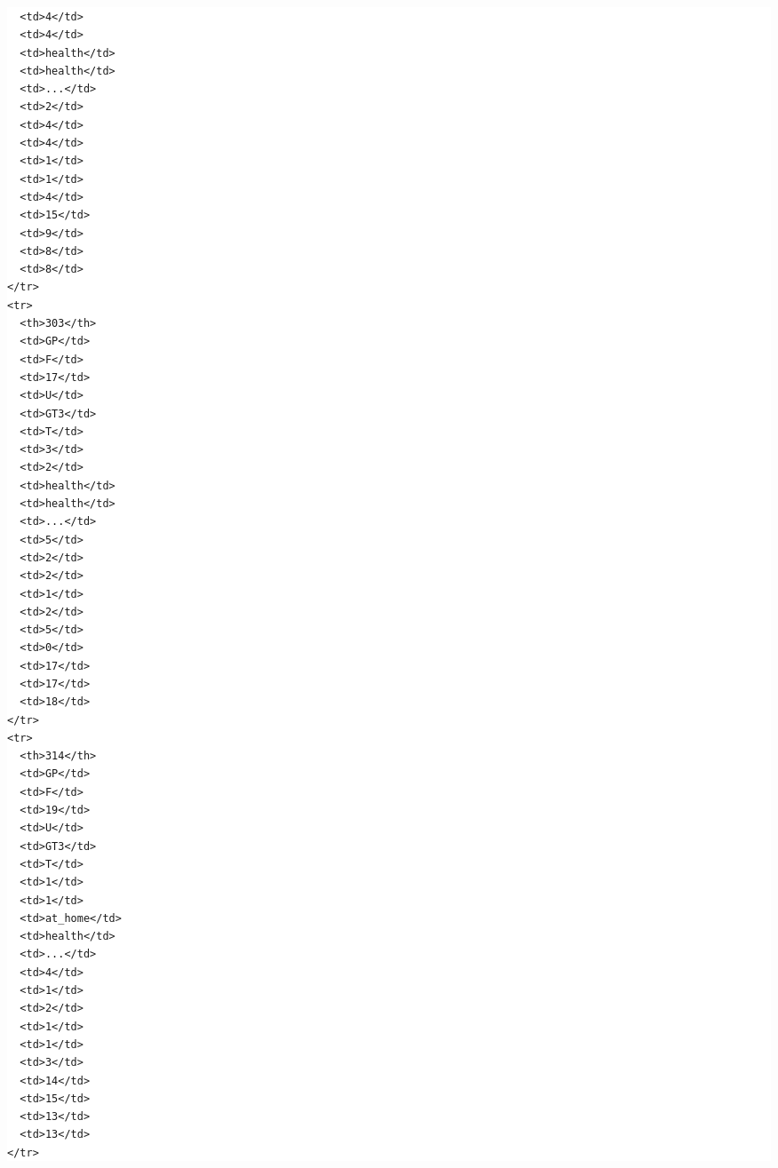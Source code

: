       <td>4</td>
      <td>4</td>
      <td>health</td>
      <td>health</td>
      <td>...</td>
      <td>2</td>
      <td>4</td>
      <td>4</td>
      <td>1</td>
      <td>1</td>
      <td>4</td>
      <td>15</td>
      <td>9</td>
      <td>8</td>
      <td>8</td>
    </tr>
    <tr>
      <th>303</th>
      <td>GP</td>
      <td>F</td>
      <td>17</td>
      <td>U</td>
      <td>GT3</td>
      <td>T</td>
      <td>3</td>
      <td>2</td>
      <td>health</td>
      <td>health</td>
      <td>...</td>
      <td>5</td>
      <td>2</td>
      <td>2</td>
      <td>1</td>
      <td>2</td>
      <td>5</td>
      <td>0</td>
      <td>17</td>
      <td>17</td>
      <td>18</td>
    </tr>
    <tr>
      <th>314</th>
      <td>GP</td>
      <td>F</td>
      <td>19</td>
      <td>U</td>
      <td>GT3</td>
      <td>T</td>
      <td>1</td>
      <td>1</td>
      <td>at_home</td>
      <td>health</td>
      <td>...</td>
      <td>4</td>
      <td>1</td>
      <td>2</td>
      <td>1</td>
      <td>1</td>
      <td>3</td>
      <td>14</td>
      <td>15</td>
      <td>13</td>
      <td>13</td>
    </tr>